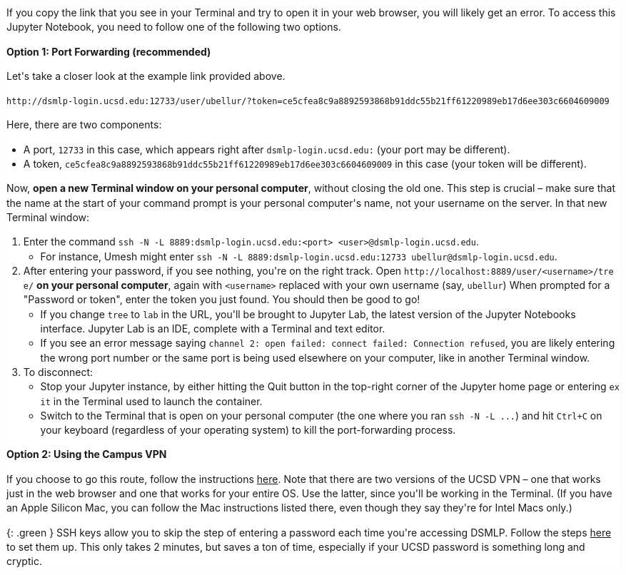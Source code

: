 If you copy the link that you see in your Terminal and try to open it in your web browser, you will likely get an error. To access this Jupyter Notebook, you need to follow one of the following two options.

**Option 1: Port Forwarding (recommended)**

Let's take a closer look at the example link provided above.

```
http://dsmlp-login.ucsd.edu:12733/user/ubellur/?token=ce5cfea8c9a8892593868b91ddc55b21ff61220989eb17d6ee303c6604609009
```

Here, there are two components:
- A port, `12733` in this case, which appears right after `dsmlp-login.ucsd.edu:` (your port may be different).
- A token, `ce5cfea8c9a8892593868b91ddc55b21ff61220989eb17d6ee303c6604609009` in this case (your token will be different).

Now, **open a new Terminal window on your personal computer**, without closing the old one. This step is crucial – make sure that the name at the start of your command prompt is your personal computer's name, not your username on the server. In that new Terminal window:

1. Enter the command `ssh -N -L 8889:dsmlp-login.ucsd.edu:<port> <user>@dsmlp-login.ucsd.edu`.
    - For instance, Umesh might enter `ssh -N -L 8889:dsmlp-login.ucsd.edu:12733 ubellur@dsmlp-login.ucsd.edu`.
2. After entering your password, if you see nothing, you're on the right track. Open `http://localhost:8889/user/<username>/tree/` **on your personal computer**, again with `<username>` replaced with your own username (say, `ubellur`) When prompted for a "Password or token", enter the token you just found. You should then be good to go!
    - If you change `tree` to `lab` in the URL, you'll be brought to Jupyter Lab, the latest version of the Jupyter Notebooks interface. Jupyter Lab is an IDE, complete with a Terminal and text editor.
    - If you see an error message saying `channel 2: open failed: connect failed: Connection refused`, you are likely entering the wrong port number or the same port is being used elsewhere on your computer, like in another Terminal window.
3. To disconnect:
    - Stop your Jupyter instance, by either hitting the Quit button in the top-right corner of the Jupyter home page or entering `exit` in the Terminal used to launch the container.
    - Switch to the Terminal that is open on your personal computer (the one where you ran `ssh -N -L ...`) and hit `Ctrl+C` on your keyboard (regardless of your operating system) to kill the port-forwarding process.

**Option 2: Using the Campus VPN**

If you choose to go this route, follow the instructions [here](https://blink.ucsd.edu/technology/network/connections/off-campus/VPN/). Note that there are two versions of the UCSD VPN – one that works just in the web browser and one that works for your entire OS. Use the latter, since you'll be working in the Terminal. (If you have an Apple Silicon Mac, you can follow the Mac instructions listed there, even though they say they're for Intel Macs only.)

{: .green }
SSH keys allow you to skip the step of entering a password each time you're accessing DSMLP. Follow the steps [here](https://www.digitalocean.com/community/tutorials/how-to-set-up-ssh-keys-2) to set them up. This only takes 2 minutes, but saves a ton of time, especially if your UCSD password is something long and cryptic.
